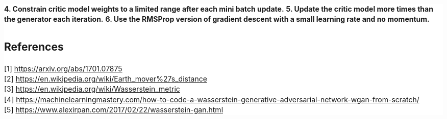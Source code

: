 
**4. Constrain critic model weights to a limited range after each mini batch update.**
**5. Update the critic model more times than the generator each iteration.**
**6. Use the RMSProp version of gradient descent with a small learning rate and no momentum.**


## References
[1] https://arxiv.org/abs/1701.07875 <br>
[2] https://en.wikipedia.org/wiki/Earth_mover%27s_distance <br>
[3] https://en.wikipedia.org/wiki/Wasserstein_metric <br>
[4] https://machinelearningmastery.com/how-to-code-a-wasserstein-generative-adversarial-network-wgan-from-scratch/ <br>
[5] https://www.alexirpan.com/2017/02/22/wasserstein-gan.html 


